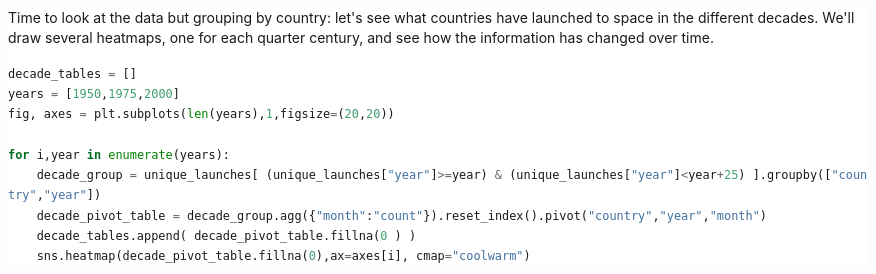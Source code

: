 

Time to look at the data but grouping by country: let's see what countries have launched to space in the different decades. We'll draw several heatmaps, one for each quarter century, and see how the information has changed over time.


```python
decade_tables = []
years = [1950,1975,2000]
fig, axes = plt.subplots(len(years),1,figsize=(20,20))

for i,year in enumerate(years):
    decade_group = unique_launches[ (unique_launches["year"]>=year) & (unique_launches["year"]<year+25) ].groupby(["country","year"])
    decade_pivot_table = decade_group.agg({"month":"count"}).reset_index().pivot("country","year","month")
    decade_tables.append( decade_pivot_table.fillna(0 ) )
    sns.heatmap(decade_pivot_table.fillna(0),ax=axes[i], cmap="coolwarm")                                                                     


```

